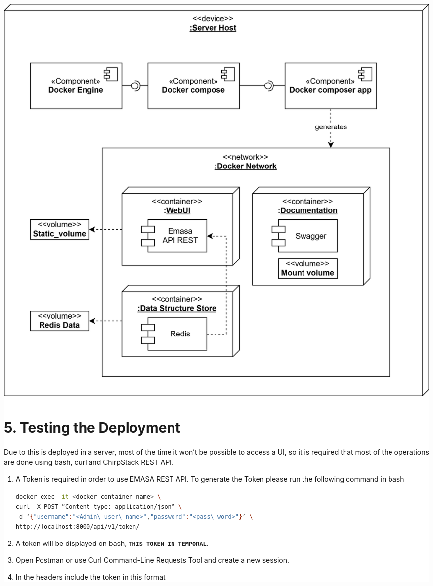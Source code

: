 ![Diagram](resources/SVG/emasa_api_rest_docker_diagram.svg)

# 5. Testing the Deployment

Due to this is deployed in a server, most of the time it won’t be possible to access a UI, so it is required that most of the operations are done using bash, curl and ChirpStack REST API.

1. A Token is required in order to use EMASA REST API. To generate the Token please run the following command in bash

    ```sh
    docker exec -it <docker container name> \
    curl –X POST “Content-type: application/json” \
    -d ‘{"username":"<Admin\_user\_name>","password":"<pass\_word>"}’ \
    http://localhost:8000/api/v1/token/
    ```
2. A token will be displayed on bash, **`THIS TOKEN IN TEMPORAL`**.
3. Open Postman or use Curl Command-Line Requests Tool and create a new session.
4. In the headers include the token in this format
